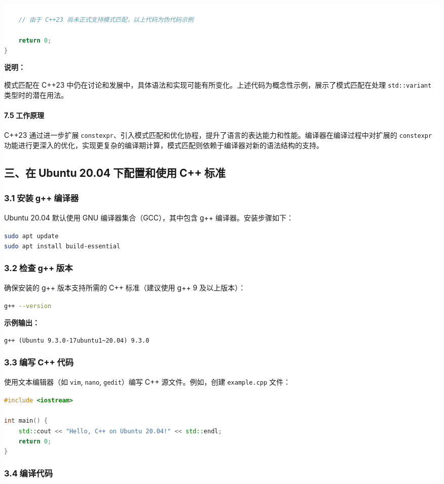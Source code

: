 ```cpp
    
    // 由于 C++23 尚未正式支持模式匹配，以上代码为伪代码示例
    
    return 0;
}
```

**说明：**

模式匹配在 C++23 中仍在讨论和发展中，具体语法和实现可能有所变化。上述代码为概念性示例，展示了模式匹配在处理 `std::variant` 类型时的潜在用法。

#### 7.5 工作原理

C++23 通过进一步扩展 `constexpr`、引入模式匹配和优化协程，提升了语言的表达能力和性能。编译器在编译过程中对扩展的 `constexpr` 功能进行更深入的优化，实现更复杂的编译期计算，模式匹配则依赖于编译器对新的语法结构的支持。

## 三、在 Ubuntu 20.04 下配置和使用 C++ 标准

### 3.1 安装 g++ 编译器

Ubuntu 20.04 默认使用 GNU 编译器集合（GCC），其中包含 g++ 编译器。安装步骤如下：

```bash
sudo apt update
sudo apt install build-essential
```

### 3.2 检查 g++ 版本

确保安装的 g++ 版本支持所需的 C++ 标准（建议使用 g++ 9 及以上版本）：

```bash
g++ --version
```

**示例输出：**

```
g++ (Ubuntu 9.3.0-17ubuntu1~20.04) 9.3.0
```

### 3.3 编写 C++ 代码

使用文本编辑器（如 `vim`, `nano`, `gedit`）编写 C++ 源文件。例如，创建 `example.cpp` 文件：

```cpp
#include <iostream>

int main() {
    std::cout << "Hello, C++ on Ubuntu 20.04!" << std::endl;
    return 0;
}
```

### 3.4 编译代码
